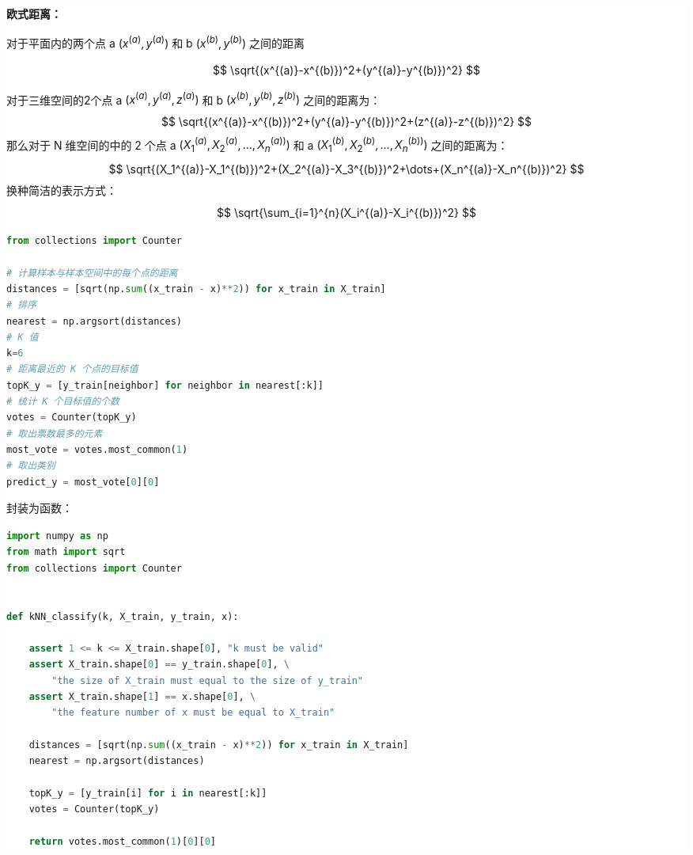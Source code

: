 **欧式距离：**

对于平面内的两个点 a $(x^{(a)}, y^{(a)})$ 和 b $(x^{(b)}, y^{(b)})$ 之间的距离

$$
\sqrt{(x^{(a)}-x^{(b)})^2+(y^{(a)}-y^{(b)})^2}
$$

对于三维空间的2个点  a $(x^{(a)}, y^{(a)}, z^{(a)})$ 和 b $(x^{(b)}, y^{(b)}, z^{(b)})$ 之间的距离为：
$$
\sqrt{(x^{(a)}-x^{(b)})^2+(y^{(a)}-y^{(b)})^2+(z^{(a)}-z^{(b)})^2}
$$
那么对于 N 维空间的中的 2 个点 a $(X_1^{(a)}, X_2^{(a)},\dots, X_n^{(a))})$ 和 a $(X_1^{(b)}, X_2^{(b)},\dots, X_n^{(b))})$ 之间的距离为：
$$
\sqrt{(X_1^{(a)}-X_1^{(b)})^2+(X_2^{(a)}-X_3^{(b)})^2+\dots+(X_n^{(a)}-X_n^{(b)})^2}
$$
换种简洁的表示方式：
$$
\sqrt{\sum_{i=1}^{n}(X_i^{(a)}-X_i^{(b)})^2}
$$



```python
from collections import Counter

# 计算样本与样本空间中的每个点的距离
distances = [sqrt(np.sum((x_train - x)**2)) for x_train in X_train]
# 排序
nearest = np.argsort(distances)
# K 值
k=6
# 距离最近的 K 个点的目标值
topK_y = [y_train[neighbor] for neighbor in nearest[:k]]
# 统计 K 个目标值的个数
votes = Counter(topK_y)
# 取出票数最多的元素
most_vote = votes.most_common(1)
# 取出类别
predict_y = most_vote[0][0]
```

封装为函数：

```python
import numpy as np
from math import sqrt
from collections import Counter


def kNN_classify(k, X_train, y_train, x):

    assert 1 <= k <= X_train.shape[0], "k must be valid"
    assert X_train.shape[0] == y_train.shape[0], \
        "the size of X_train must equal to the size of y_train"
    assert X_train.shape[1] == x.shape[0], \
        "the feature number of x must be equal to X_train"

    distances = [sqrt(np.sum((x_train - x)**2)) for x_train in X_train]
    nearest = np.argsort(distances)

    topK_y = [y_train[i] for i in nearest[:k]]
    votes = Counter(topK_y)

    return votes.most_common(1)[0][0]
```
